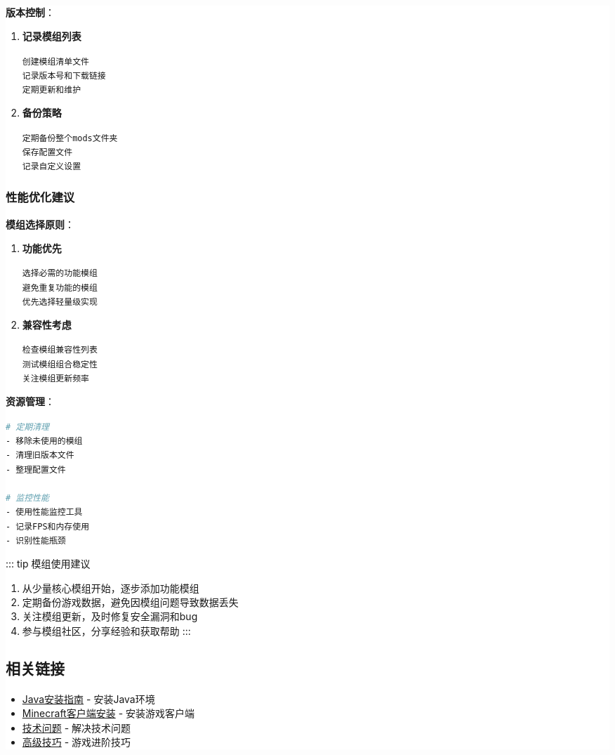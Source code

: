 **版本控制**：

1. **记录模组列表**
   ```
   创建模组清单文件
   记录版本号和下载链接
   定期更新和维护
   ```

2. **备份策略**
   ```
   定期备份整个mods文件夹
   保存配置文件
   记录自定义设置
   ```

### 性能优化建议

**模组选择原则**：

1. **功能优先**
   ```
   选择必需的功能模组
   避免重复功能的模组
   优先选择轻量级实现
   ```

2. **兼容性考虑**
   ```
   检查模组兼容性列表
   测试模组组合稳定性
   关注模组更新频率
   ```

**资源管理**：

```bash
# 定期清理
- 移除未使用的模组
- 清理旧版本文件
- 整理配置文件

# 监控性能
- 使用性能监控工具
- 记录FPS和内存使用
- 识别性能瓶颈
```

::: tip 模组使用建议
1. 从少量核心模组开始，逐步添加功能模组
2. 定期备份游戏数据，避免因模组问题导致数据丢失
3. 关注模组更新，及时修复安全漏洞和bug
4. 参与模组社区，分享经验和获取帮助
:::

## 相关链接

- [Java安装指南](./java-installation.md) - 安装Java环境
- [Minecraft客户端安装](./minecraft-client.md) - 安装游戏客户端
- [技术问题](../FAQ/technical-issues.md) - 解决技术问题
- [高级技巧](../GameplayGuide/advanced.md) - 游戏进阶技巧